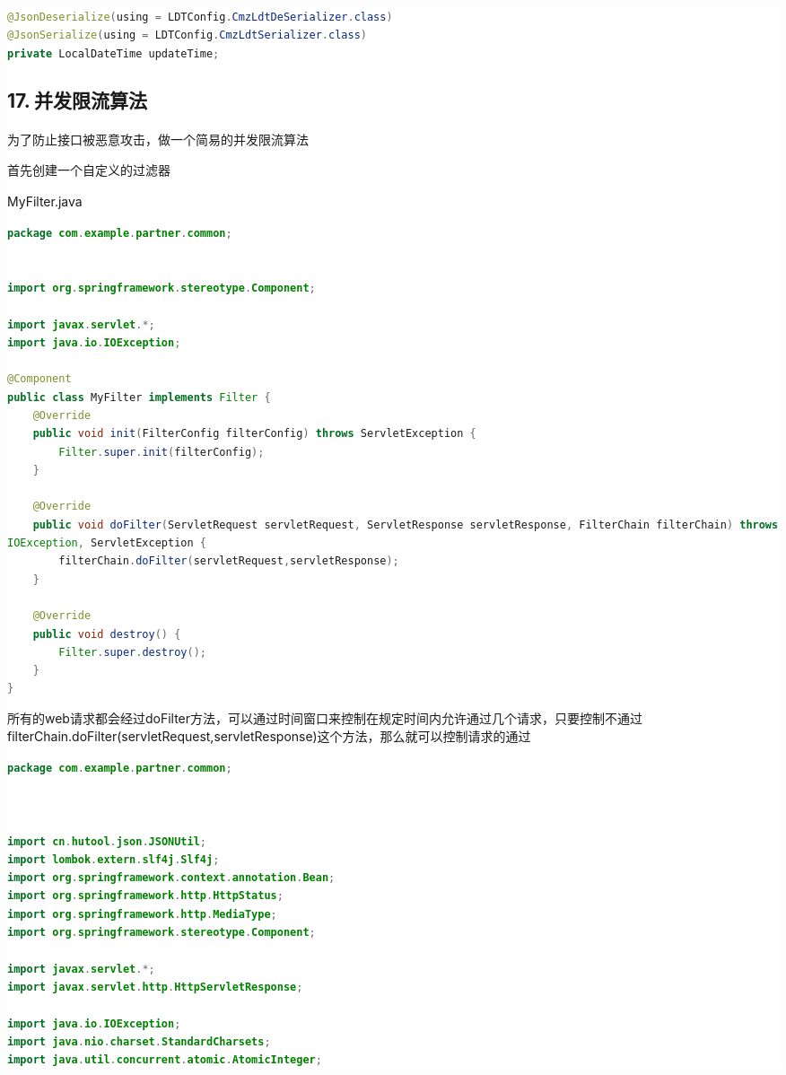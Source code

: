 ```java
@JsonDeserialize(using = LDTConfig.CmzLdtDeSerializer.class)
@JsonSerialize(using = LDTConfig.CmzLdtSerializer.class)
private LocalDateTime updateTime;
```

## 17. 并发限流算法

为了防止接口被恶意攻击，做一个简易的并发限流算法

首先创建一个自定义的过滤器

MyFilter.java

```java
package com.example.partner.common;


import org.springframework.stereotype.Component;

import javax.servlet.*;
import java.io.IOException;

@Component
public class MyFilter implements Filter {
    @Override
    public void init(FilterConfig filterConfig) throws ServletException {
        Filter.super.init(filterConfig);
    }

    @Override
    public void doFilter(ServletRequest servletRequest, ServletResponse servletResponse, FilterChain filterChain) throws IOException, ServletException {
        filterChain.doFilter(servletRequest,servletResponse);
    }

    @Override
    public void destroy() {
        Filter.super.destroy();
    }
}
```



所有的web请求都会经过doFilter方法，可以通过时间窗口来控制在规定时间内允许通过几个请求，只要控制不通过filterChain.doFilter(servletRequest,servletResponse)这个方法，那么就可以控制请求的通过



```java
package com.example.partner.common;



import cn.hutool.json.JSONUtil;
import lombok.extern.slf4j.Slf4j;
import org.springframework.context.annotation.Bean;
import org.springframework.http.HttpStatus;
import org.springframework.http.MediaType;
import org.springframework.stereotype.Component;

import javax.servlet.*;
import javax.servlet.http.HttpServletResponse;

import java.io.IOException;
import java.nio.charset.StandardCharsets;
import java.util.concurrent.atomic.AtomicInteger;
```